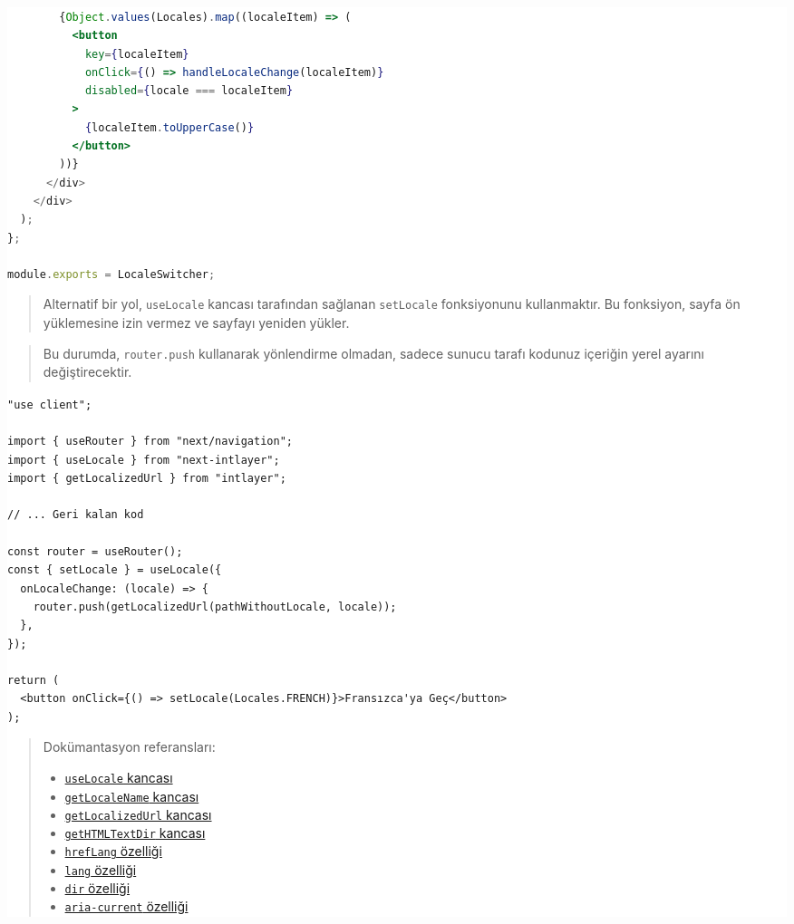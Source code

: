 ```jsx fileName="src/components/LocaleSwitcher.cjs" codeFormat="commonjs"
        {Object.values(Locales).map((localeItem) => (
          <button
            key={localeItem}
            onClick={() => handleLocaleChange(localeItem)}
            disabled={locale === localeItem}
          >
            {localeItem.toUpperCase()}
          </button>
        ))}
      </div>
    </div>
  );
};

module.exports = LocaleSwitcher;
```

> Alternatif bir yol, `useLocale` kancası tarafından sağlanan `setLocale` fonksiyonunu kullanmaktır. Bu fonksiyon, sayfa ön yüklemesine izin vermez ve sayfayı yeniden yükler.

> Bu durumda, `router.push` kullanarak yönlendirme olmadan, sadece sunucu tarafı kodunuz içeriğin yerel ayarını değiştirecektir.

```tsx fileName="src/components/LocaleSwitcher.tsx" codeFormat="typescript"
"use client";

import { useRouter } from "next/navigation";
import { useLocale } from "next-intlayer";
import { getLocalizedUrl } from "intlayer";

// ... Geri kalan kod

const router = useRouter();
const { setLocale } = useLocale({
  onLocaleChange: (locale) => {
    router.push(getLocalizedUrl(pathWithoutLocale, locale));
  },
});

return (
  <button onClick={() => setLocale(Locales.FRENCH)}>Fransızca'ya Geç</button>
);
```

> Dokümantasyon referansları:
>
> - [`useLocale` kancası](https://github.com/aymericzip/intlayer/blob/main/docs/docs/en/packages/next-intlayer/useLocale.md)
> - [`getLocaleName` kancası](https://github.com/aymericzip/intlayer/blob/main/docs/docs/en/packages/intlayer/getLocaleName.md)
> - [`getLocalizedUrl` kancası](https://github.com/aymericzip/intlayer/blob/main/docs/docs/en/packages/intlayer/getLocalizedUrl.md)
> - [`getHTMLTextDir` kancası](https://github.com/aymericzip/intlayer/blob/main/docs/docs/en/packages/intlayer/getHTMLTextDir.md)
> - [`hrefLang` özelliği](https://developers.google.com/search/docs/specialty/international/localized-versions?hl=fr)
> - [`lang` özelliği](https://developer.mozilla.org/en-US/docs/Web/HTML/Global_attributes/lang)
> - [`dir` özelliği](https://developer.mozilla.org/en-US/docs/Web/HTML/Global_attributes/dir)
> - [`aria-current` özelliği](https://developer.mozilla.org/en-US/docs/Web/Accessibility/ARIA/Attributes/aria-current)
